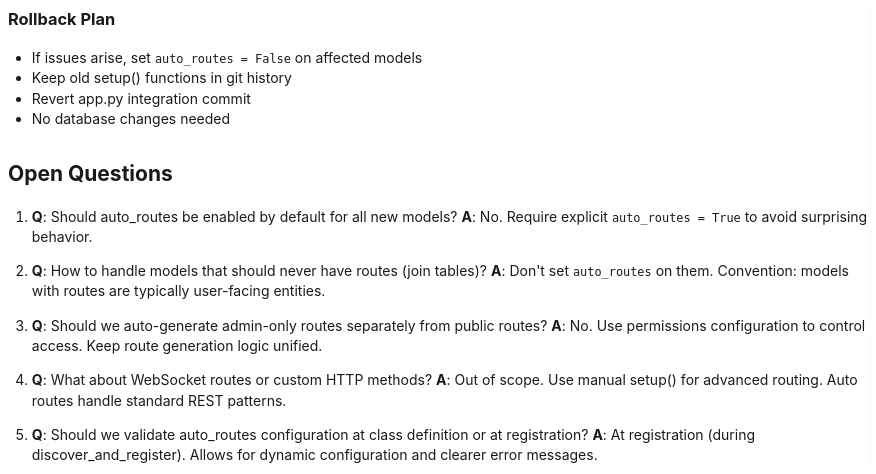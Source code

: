 ### Rollback Plan
- If issues arise, set `auto_routes = False` on affected models
- Keep old setup() functions in git history
- Revert app.py integration commit
- No database changes needed

## Open Questions

1. **Q**: Should auto_routes be enabled by default for all new models?
   **A**: No. Require explicit `auto_routes = True` to avoid surprising behavior.

2. **Q**: How to handle models that should never have routes (join tables)?
   **A**: Don't set `auto_routes` on them. Convention: models with routes are typically user-facing entities.

3. **Q**: Should we auto-generate admin-only routes separately from public routes?
   **A**: No. Use permissions configuration to control access. Keep route generation logic unified.

4. **Q**: What about WebSocket routes or custom HTTP methods?
   **A**: Out of scope. Use manual setup() for advanced routing. Auto routes handle standard REST patterns.

5. **Q**: Should we validate auto_routes configuration at class definition or at registration?
   **A**: At registration (during discover_and_register). Allows for dynamic configuration and clearer error messages.

